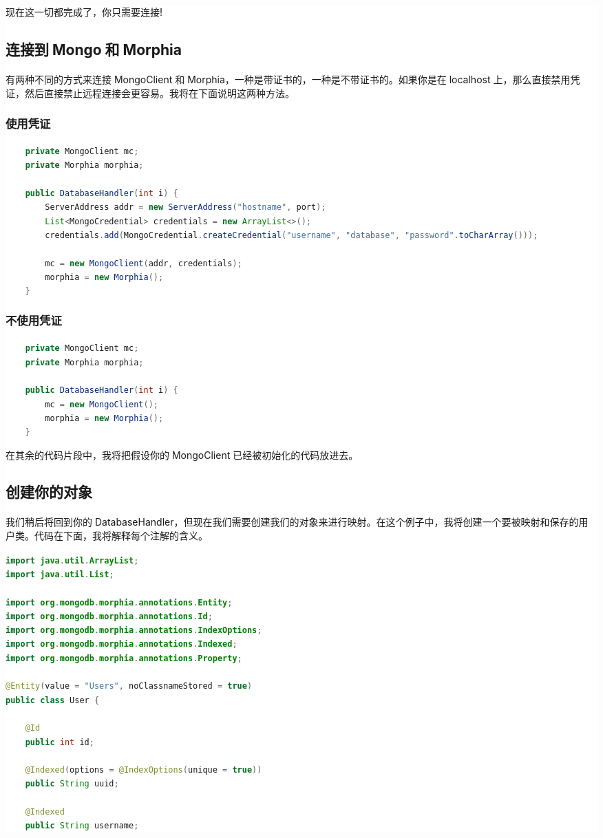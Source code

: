 ```xml
```

现在这一切都完成了，你只需要连接!

## 连接到 Mongo 和 Morphia

有两种不同的方式来连接 MongoClient 和 Morphia，一种是带证书的，一种是不带证书的。如果你是在 localhost 上，那么直接禁用凭证，然后直接禁止远程连接会更容易。我将在下面说明这两种方法。

### 使用凭证

```java
    private MongoClient mc;
    private Morphia morphia;

    public DatabaseHandler(int i) {
        ServerAddress addr = new ServerAddress("hostname", port);
        List<MongoCredential> credentials = new ArrayList<>();
        credentials.add(MongoCredential.createCredential("username", "database", "password".toCharArray()));
   
        mc = new MongoClient(addr, credentials);
        morphia = new Morphia();
    }
```

### 不使用凭证

```java
    private MongoClient mc;
    private Morphia morphia;

    public DatabaseHandler(int i) {
        mc = new MongoClient();
        morphia = new Morphia();
    }
```

在其余的代码片段中，我将把假设你的 MongoClient 已经被初始化的代码放进去。

## 创建你的对象

我们稍后将回到你的 DatabaseHandler，但现在我们需要创建我们的对象来进行映射。在这个例子中，我将创建一个要被映射和保存的用户类。代码在下面，我将解释每个注解的含义。

```java
import java.util.ArrayList;
import java.util.List;

import org.mongodb.morphia.annotations.Entity;
import org.mongodb.morphia.annotations.Id;
import org.mongodb.morphia.annotations.IndexOptions;
import org.mongodb.morphia.annotations.Indexed;
import org.mongodb.morphia.annotations.Property;

@Entity(value = "Users", noClassnameStored = true)
public class User {

    @Id
    public int id;

    @Indexed(options = @IndexOptions(unique = true))
    public String uuid;

    @Indexed
    public String username;
```